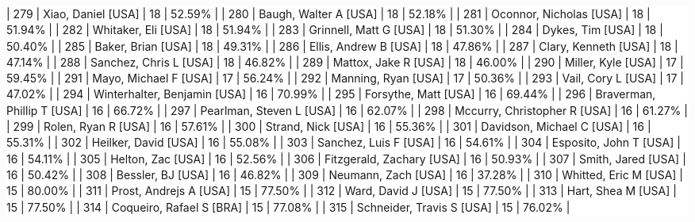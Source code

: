 |  279  | Xiao, Daniel [USA] |  18 |  52.59% |
|  280  | Baugh, Walter A [USA] |  18 |  52.18% |
|  281  | Oconnor, Nicholas [USA] |  18 |  51.94% |
|  282  | Whitaker, Eli [USA] |  18 |  51.94% |
|  283  | Grinnell, Matt G [USA] |  18 |  51.30% |
|  284  | Dykes, Tim [USA] |  18 |  50.40% |
|  285  | Baker, Brian [USA] |  18 |  49.31% |
|  286  | Ellis, Andrew B [USA] |  18 |  47.86% |
|  287  | Clary, Kenneth [USA] |  18 |  47.14% |
|  288  | Sanchez, Chris L [USA] |  18 |  46.82% |
|  289  | Mattox, Jake R [USA] |  18 |  46.00% |
|  290  | Miller, Kyle [USA] |  17 |  59.45% |
|  291  | Mayo, Michael F [USA] |  17 |  56.24% |
|  292  | Manning, Ryan [USA] |  17 |  50.36% |
|  293  | Vail, Cory L [USA] |  17 |  47.02% |
|  294  | Winterhalter, Benjamin [USA] |  16 |  70.99% |
|  295  | Forsythe, Matt [USA] |  16 |  69.44% |
|  296  | Braverman, Phillip T [USA] |  16 |  66.72% |
|  297  | Pearlman, Steven L [USA] |  16 |  62.07% |
|  298  | Mccurry, Christopher R [USA] |  16 |  61.27% |
|  299  | Rolen, Ryan R [USA] |  16 |  57.61% |
|  300  | Strand, Nick [USA] |  16 |  55.36% |
|  301  | Davidson, Michael C [USA] |  16 |  55.31% |
|  302  | Heilker, David [USA] |  16 |  55.08% |
|  303  | Sanchez, Luis F [USA] |  16 |  54.61% |
|  304  | Esposito, John T [USA] |  16 |  54.11% |
|  305  | Helton, Zac [USA] |  16 |  52.56% |
|  306  | Fitzgerald, Zachary [USA] |  16 |  50.93% |
|  307  | Smith, Jared [USA] |  16 |  50.42% |
|  308  | Bessler, BJ [USA] |  16 |  46.82% |
|  309  | Neumann, Zach [USA] |  16 |  37.28% |
|  310  | Whitted, Eric M [USA] |  15 |  80.00% |
|  311  | Prost, Andrejs A [USA] |  15 |  77.50% |
|  312  | Ward, David J [USA] |  15 |  77.50% |
|  313  | Hart, Shea M [USA] |  15 |  77.50% |
|  314  | Coqueiro, Rafael S [BRA] |  15 |  77.08% |
|  315  | Schneider, Travis S [USA] |  15 |  76.02% |
